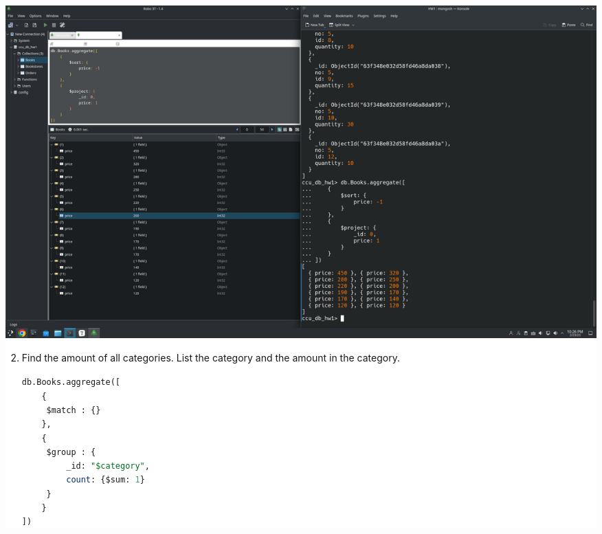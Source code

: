    ![mongodb_8_query_1](./Img/mongodb_8_query_1.png)

2. Find the amount of all categories. List the category and the amount in the category.

   ```sql
   db.Books.aggregate([
       {
       	$match : {}
       },
       {
       	$group : {
       		_id: "$category",
       		count: {$sum: 1}
       	}
       }
   ])
   ```
